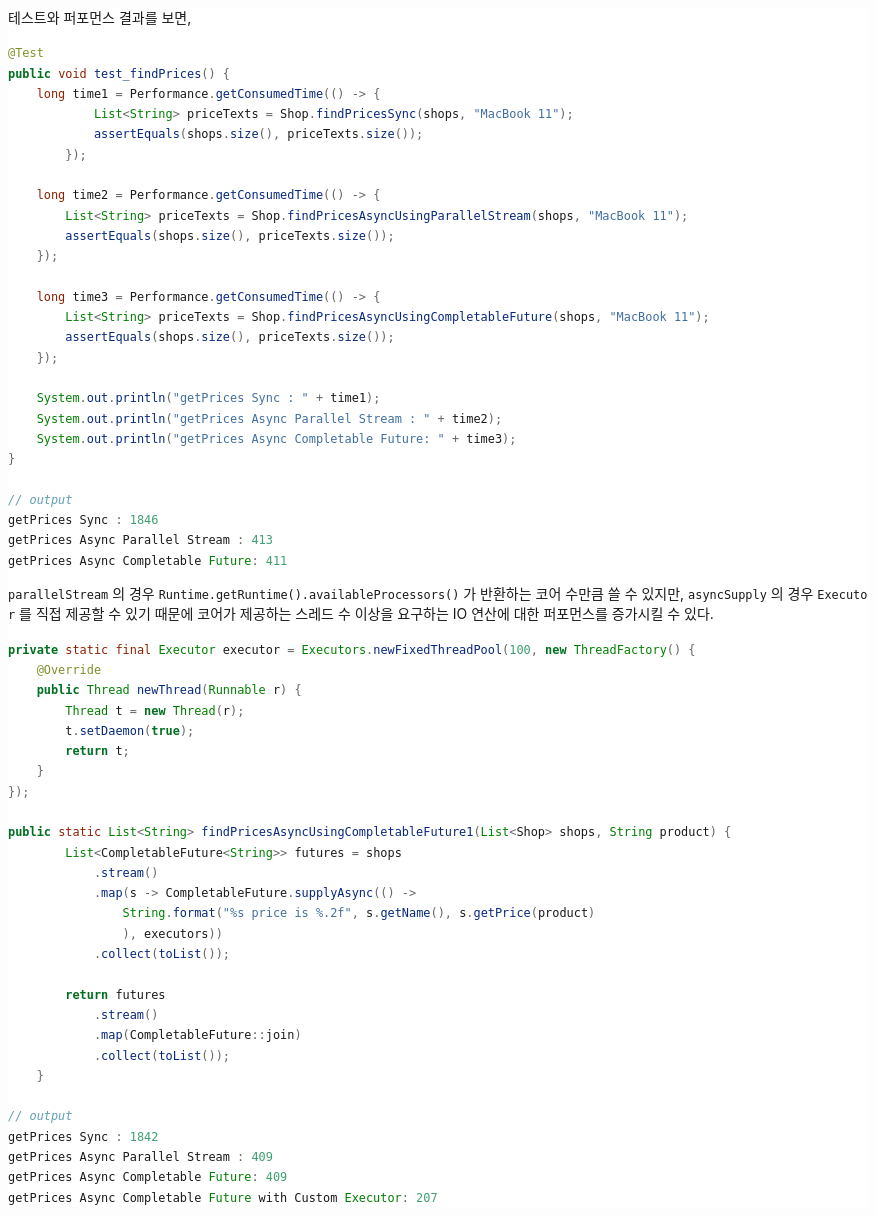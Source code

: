 테스트와 퍼포먼스 결과를 보면,

```java
@Test
public void test_findPrices() {
    long time1 = Performance.getConsumedTime(() -> {
            List<String> priceTexts = Shop.findPricesSync(shops, "MacBook 11");
            assertEquals(shops.size(), priceTexts.size());
        });

    long time2 = Performance.getConsumedTime(() -> {
        List<String> priceTexts = Shop.findPricesAsyncUsingParallelStream(shops, "MacBook 11");
        assertEquals(shops.size(), priceTexts.size());
    });

    long time3 = Performance.getConsumedTime(() -> {
        List<String> priceTexts = Shop.findPricesAsyncUsingCompletableFuture(shops, "MacBook 11");
        assertEquals(shops.size(), priceTexts.size());
    });

    System.out.println("getPrices Sync : " + time1);
    System.out.println("getPrices Async Parallel Stream : " + time2);
    System.out.println("getPrices Async Completable Future: " + time3);
}

// output
getPrices Sync : 1846
getPrices Async Parallel Stream : 413
getPrices Async Completable Future: 411
```

`parallelStream` 의 경우 `Runtime.getRuntime().availableProcessors()` 가 반환하는 코어 수만큼 쓸 수 있지만, 
`asyncSupply` 의 경우 `Executor` 를 직접 제공할 수 있기 때문에 코어가 제공하는 스레드 수 이상을 요구하는 IO 연산에 대한 퍼포먼스를 증가시킬 수 있다.

```java
private static final Executor executor = Executors.newFixedThreadPool(100, new ThreadFactory() {
    @Override
    public Thread newThread(Runnable r) {
        Thread t = new Thread(r);
        t.setDaemon(true);
        return t;
    }
});

public static List<String> findPricesAsyncUsingCompletableFuture1(List<Shop> shops, String product) {
        List<CompletableFuture<String>> futures = shops
            .stream()
            .map(s -> CompletableFuture.supplyAsync(() ->
                String.format("%s price is %.2f", s.getName(), s.getPrice(product)
                ), executors))
            .collect(toList());

        return futures
            .stream()
            .map(CompletableFuture::join)
            .collect(toList());
    }
    
// output
getPrices Sync : 1842
getPrices Async Parallel Stream : 409
getPrices Async Completable Future: 409
getPrices Async Completable Future with Custom Executor: 207
```
